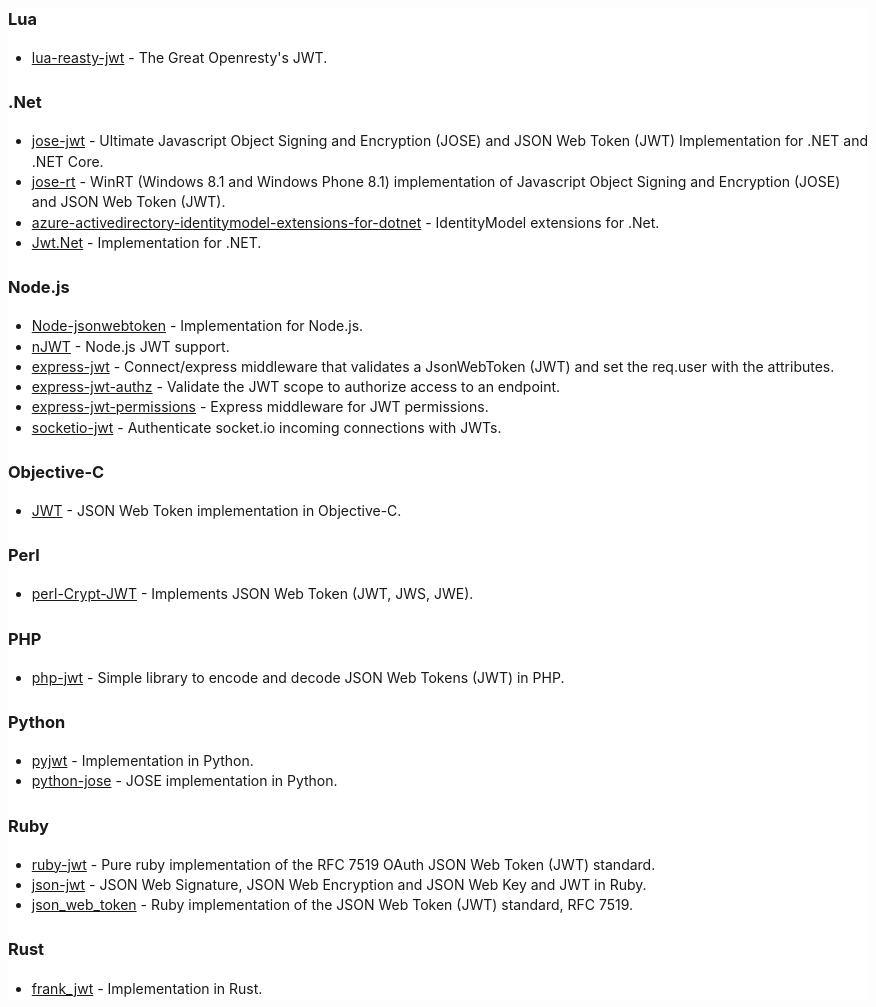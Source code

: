 ### Lua
- [lua-reasty-jwt](https://github.com/SkyLothar/lua-resty-jwt) - The Great Openresty's JWT.

### .Net
- [jose-jwt](https://github.com/dvsekhvalnov/jose-jwt) - Ultimate Javascript Object Signing and Encryption (JOSE) and JSON Web Token (JWT) Implementation for .NET and .NET Core.
- [jose-rt](https://github.com/dvsekhvalnov/jose-rt) - WinRT (Windows 8.1 and Windows Phone 8.1) implementation of Javascript Object Signing and Encryption (JOSE) and JSON Web Token (JWT).
- [azure-activedirectory-identitymodel-extensions-for-dotnet](https://github.com/AzureAD/azure-activedirectory-identitymodel-extensions-for-dotnet) - IdentityModel extensions for .Net.
- [Jwt.Net](https://github.com/jwt-dotnet/jwt) - Implementation for .NET.

### Node.js
- [Node-jsonwebtoken](https://github.com/auth0/node-jsonwebtoken) - Implementation for Node.js.
- [nJWT](https://github.com/jwtk/njwt) - Node.js JWT support.
- [express-jwt](https://github.com/auth0/express-jwt) - Connect/express middleware that validates a JsonWebToken (JWT) and set the req.user with the attributes.
- [express-jwt-authz](https://github.com/auth0/express-jwt-authz) - Validate the JWT scope to authorize access to an endpoint.
- [express-jwt-permissions](https://github.com/MichielDeMey/express-jwt-permissions) - Express middleware for JWT permissions.
- [socketio-jwt](https://github.com/auth0/socketio-jwt) - Authenticate socket.io incoming connections with JWTs.

### Objective-C
- [JWT](https://github.com/yourkarma/JWT) - JSON Web Token implementation in Objective-C.

### Perl
- [perl-Crypt-JWT](https://github.com/DCIT/perl-Crypt-JWT) -  Implements JSON Web Token (JWT, JWS, JWE).

### PHP
- [php-jwt](https://github.com/firebase/php-jwt) - Simple library to encode and decode JSON Web Tokens (JWT) in PHP.

### Python
- [pyjwt](https://github.com/jpadilla/pyjwt/) - Implementation in Python.
- [python-jose](https://github.com/mpdavis/python-jose/) - JOSE implementation in Python.

### Ruby
- [ruby-jwt](https://github.com/jwt/ruby-jwt) - Pure ruby implementation of the RFC 7519 OAuth JSON Web Token (JWT) standard.
- [json-jwt](https://github.com/nov/json-jwt) - JSON Web Signature, JSON Web Encryption and JSON Web Key and JWT in Ruby.
- [json_web_token](https://github.com/garyf/json_web_token) - Ruby implementation of the JSON Web Token (JWT) standard, RFC 7519.

### Rust
- [frank_jwt](https://github.com/GildedHonour/frank_jwt) - Implementation in Rust.
